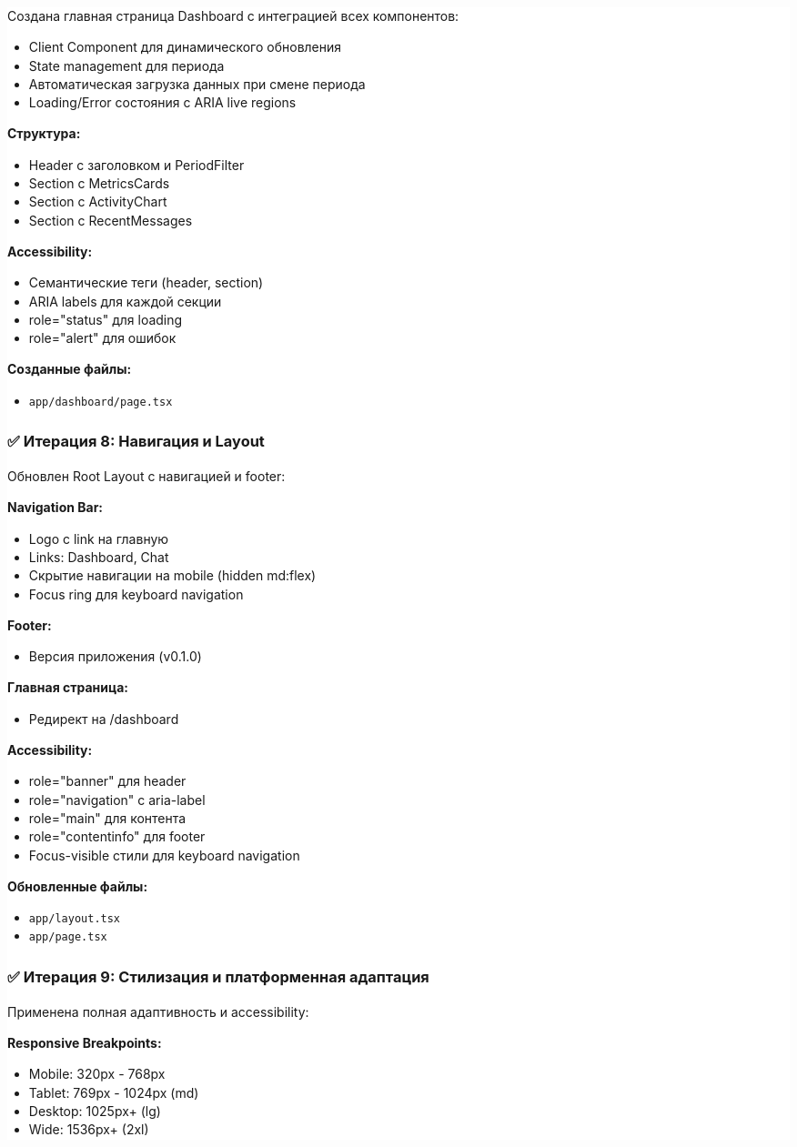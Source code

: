 Создана главная страница Dashboard с интеграцией всех компонентов:
- Client Component для динамического обновления
- State management для периода
- Автоматическая загрузка данных при смене периода
- Loading/Error состояния с ARIA live regions

**Структура:**
- Header с заголовком и PeriodFilter
- Section с MetricsCards
- Section с ActivityChart
- Section с RecentMessages

**Accessibility:**
- Семантические теги (header, section)
- ARIA labels для каждой секции
- role="status" для loading
- role="alert" для ошибок

**Созданные файлы:**
- `app/dashboard/page.tsx`

### ✅ Итерация 8: Навигация и Layout

Обновлен Root Layout с навигацией и footer:

**Navigation Bar:**
- Logo с link на главную
- Links: Dashboard, Chat
- Скрытие навигации на mobile (hidden md:flex)
- Focus ring для keyboard navigation

**Footer:**
- Версия приложения (v0.1.0)

**Главная страница:**
- Редирект на /dashboard

**Accessibility:**
- role="banner" для header
- role="navigation" с aria-label
- role="main" для контента
- role="contentinfo" для footer
- Focus-visible стили для keyboard navigation

**Обновленные файлы:**
- `app/layout.tsx`
- `app/page.tsx`

### ✅ Итерация 9: Стилизация и платформенная адаптация

Применена полная адаптивность и accessibility:

**Responsive Breakpoints:**
- Mobile: 320px - 768px
- Tablet: 769px - 1024px (md)
- Desktop: 1025px+ (lg)
- Wide: 1536px+ (2xl)
